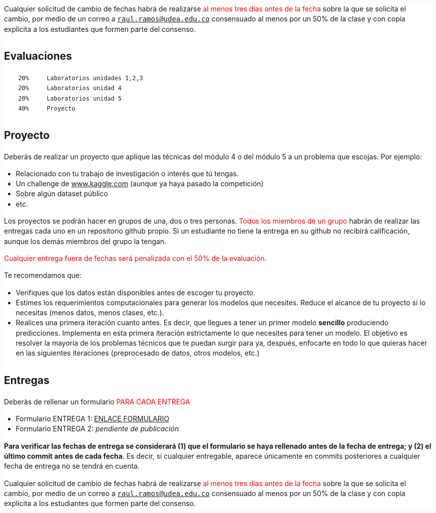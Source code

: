 
Cualquier solicitud de cambio de fechas habrá de realizarse <font color='red'>al menos tres días antes de la fecha</font> sobre la que se solicita el cambio, por medio de un correo a <tt>raul.ramos@udea.edu.co</tt> consensuado al menos por un 50% de la clase y con copia explícita a los estudiantes que formen parte del consenso.

## Evaluaciones

        20%     Laboratorios unidades 1,2,3
        20%     Laboratorios unidad 4
        20%     Laboratorios unidad 5
        40%     Proyecto 

## Proyecto

Deberás de realizar un proyecto que aplique las técnicas del módulo 4 o del módulo 5 a un problema que escojas. Por ejemplo:

- Relacionado con tu trabajo de investigación o interés que tú tengas.
- Un challenge de www.kaggle.com (aunque ya haya pasado la competición)
- Sobre algún dataset público
- etc.

Los proyectos se podrán hacer en grupos de una, dos o tres personas. <font color='red'>Todos los miembros de un grupo</font> habrán de realizar las entregas cada uno en un repositorio github propio. Si un estudiante no tiene la entrega en su github no recibirá calificación, aunque los demás miembros del grupo la tengan.

<font color='red'>Cualquier entrega fuera de fechas será penalizada con el 50% de la evaluación</font>.

Te recomendamos que:

- Verifiques que los datos están disponibles antes de escoger tu proyecto.
- Estimes los requerimientos computacionales para generar los modelos que necesites. Reduce el alcance de tu proyecto si lo necesitas (menos datos, menos clases, etc.).
- Realices una primera iteración cuanto antes. Es decir, que llegues a tener un primer modelo **sencillo** produciendo predicciones. Implementa en esta primera iteración estrictamente lo que necesites para tener un modelo. El objetivo es resolver la mayoría de los problemas técnicos que te puedan surgir para ya, después, enfocarte en todo lo que quieras hacer en las siguientes iteraciones (preprocesado de datos, otros modelos, etc.)

## Entregas

Deberàs de rellenar un formulario <font color='red'>PARA CADA ENTREGA</font>

- Formulario ENTREGA 1: [ENLACE FORMULARIO](https://forms.gle/whDX8RfPnB3vm9pc7)
- Formulario ENTREGA 2: _pendiente de publicación_
  
**Para verificar las fechas de entrega se considerará (1) que el formulario se haya rellenado antes de la fecha de entrega; y (2) el último commit antes de cada fecha**. Es decir, si cualquier entregable, aparece únicamente en commits posteriores a cualquier fecha de entrega no se tendrá en cuenta.

Cualquier solicitud de cambio de fechas habrá de realizarse <font color='red'>al menos tres días antes de la fecha</font> sobre la que se solicita el cambio, por medio de un correo a <tt>raul.ramos@udea.edu.co</tt> consensuado al menos por un 50% de la clase y con copia explícita a los estudiantes que formen parte del consenso.
